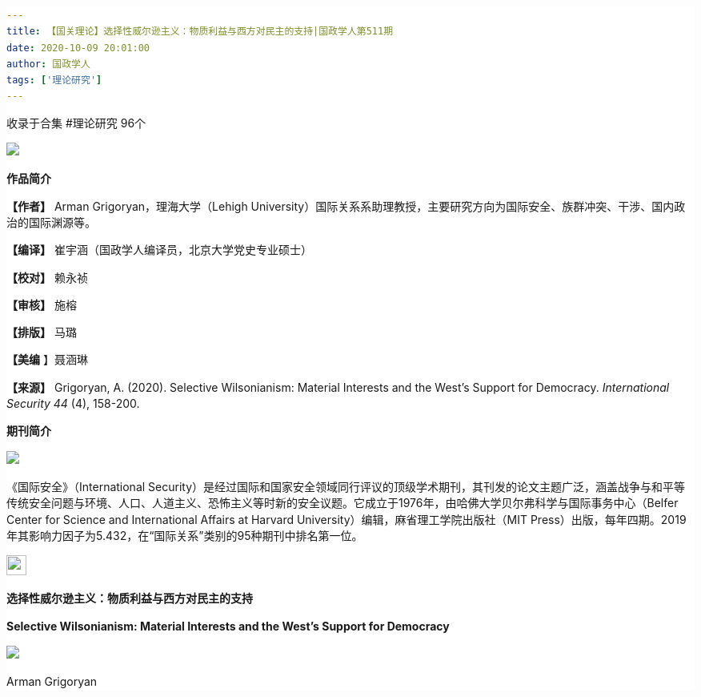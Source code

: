 ```yaml
---
title: 【国关理论】选择性威尔逊主义：物质利益与西方对民主的支持|国政学人第511期
date: 2020-10-09 20:01:00
author: 国政学人
tags: ['理论研究']
---
```



收录于合集 #理论研究 96个

![](/images/1849/2.jpeg)

  

**作品简介**

 **【作者】** Arman Grigoryan，理海大学（Lehigh
University）国际关系系助理教授，主要研究方向为国际安全、族群冲突、干涉、国内政治的国际渊源等。

 **【编译】** 崔宇涵（国政学人编译员，北京大学党史专业硕士）

 **【校对】** 赖永祯

 **【审核】** 施榕

 **【排版】** 马璐

 **【美编** 】聂涵琳

 **【来源】** Grigoryan, A. (2020). Selective Wilsonianism: Material Interests and
the West’s Support for Democracy. _International Security 44_ (4), 158-200.

  

 **期刊简介**

<img src='/images/1849/3.png' width='100%' />

《国际安全》（International
Security）是经过国际和国家安全领域同行评议的顶级学术期刊，其刊发的论文主题广泛，涵盖战争与和平等传统安全问题与环境、人口、人道主义、恐怖主义等时新的安全议题。它成立于1976年，由哈佛大学贝尔弗科学与国际事务中心（Belfer
Center for Science and International Affairs at Harvard
University）编辑，麻省理工学院出版社（MIT
Press）出版，每年四期。2019年其影响力因子为5.432，在“国际关系”类别的95种期刊中排名第一位。

  

<img src='/images/1849/4.jpeg' width='25' height='25' />

 **选择性威尔逊主义：物质利益与西方对民主的支持**

 **Selective Wilsonianism: Material Interests and the West’s Support for
Democracy**

<img src='/images/1849/5.png' width='100%' />

Arman Grigoryan
